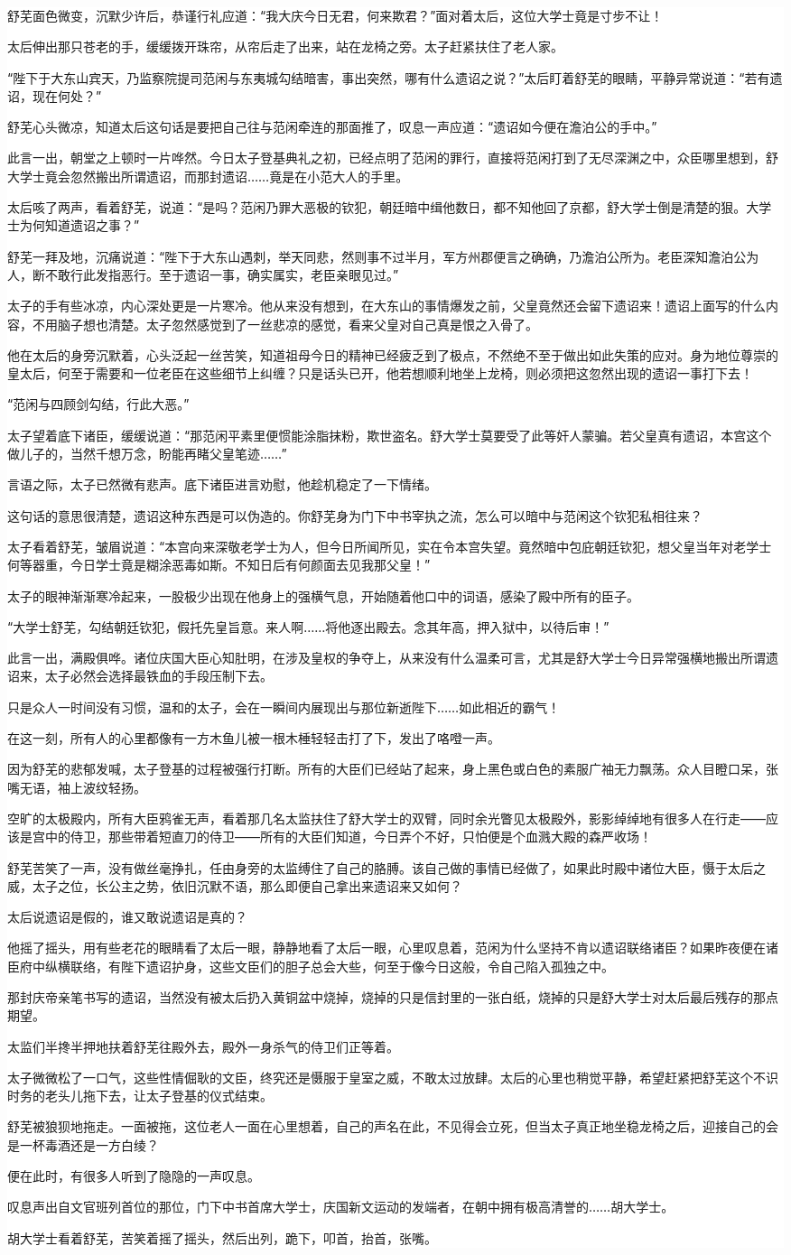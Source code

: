 舒芜面色微变，沉默少许后，恭谨行礼应道：“我大庆今日无君，何来欺君？”面对着太后，这位大学士竟是寸步不让！

太后伸出那只苍老的手，缓缓拨开珠帘，从帘后走了出来，站在龙椅之旁。太子赶紧扶住了老人家。

“陛下于大东山宾天，乃监察院提司范闲与东夷城勾结暗害，事出突然，哪有什么遗诏之说？”太后盯着舒芜的眼睛，平静异常说道：“若有遗诏，现在何处？”

舒芜心头微凉，知道太后这句话是要把自己往与范闲牵连的那面推了，叹息一声应道：“遗诏如今便在澹泊公的手中。”

此言一出，朝堂之上顿时一片哗然。今日太子登基典礼之初，已经点明了范闲的罪行，直接将范闲打到了无尽深渊之中，众臣哪里想到，舒大学士竟会忽然搬出所谓遗诏，而那封遗诏……竟是在小范大人的手里。

太后咳了两声，看着舒芜，说道：“是吗？范闲乃罪大恶极的钦犯，朝廷暗中缉他数日，都不知他回了京都，舒大学士倒是清楚的狠。大学士为何知道遗诏之事？”

舒芜一拜及地，沉痛说道：“陛下于大东山遇刺，举天同悲，然则事不过半月，军方州郡便言之确确，乃澹泊公所为。老臣深知澹泊公为人，断不敢行此发指恶行。至于遗诏一事，确实属实，老臣亲眼见过。”

太子的手有些冰凉，内心深处更是一片寒冷。他从来没有想到，在大东山的事情爆发之前，父皇竟然还会留下遗诏来！遗诏上面写的什么内容，不用脑子想也清楚。太子忽然感觉到了一丝悲凉的感觉，看来父皇对自己真是恨之入骨了。

他在太后的身旁沉默着，心头泛起一丝苦笑，知道祖母今日的精神已经疲乏到了极点，不然绝不至于做出如此失策的应对。身为地位尊崇的皇太后，何至于需要和一位老臣在这些细节上纠缠？只是话头已开，他若想顺利地坐上龙椅，则必须把这忽然出现的遗诏一事打下去！

“范闲与四顾剑勾结，行此大恶。”

太子望着底下诸臣，缓缓说道：“那范闲平素里便惯能涂脂抹粉，欺世盗名。舒大学士莫要受了此等奸人蒙骗。若父皇真有遗诏，本宫这个做儿子的，当然千想万念，盼能再睹父皇笔迹……”

言语之际，太子已然微有悲声。底下诸臣进言劝慰，他趁机稳定了一下情绪。

这句话的意思很清楚，遗诏这种东西是可以伪造的。你舒芜身为门下中书宰执之流，怎么可以暗中与范闲这个钦犯私相往来？

太子看着舒芜，皱眉说道：“本宫向来深敬老学士为人，但今日所闻所见，实在令本宫失望。竟然暗中包庇朝廷钦犯，想父皇当年对老学士何等器重，今日学士竟是糊涂恶毒如斯。不知日后有何颜面去见我那父皇！”

太子的眼神渐渐寒冷起来，一股极少出现在他身上的强横气息，开始随着他口中的词语，感染了殿中所有的臣子。

“大学士舒芜，勾结朝廷钦犯，假托先皇旨意。来人啊……将他逐出殿去。念其年高，押入狱中，以待后审！”

此言一出，满殿俱哗。诸位庆国大臣心知肚明，在涉及皇权的争夺上，从来没有什么温柔可言，尤其是舒大学士今日异常强横地搬出所谓遗诏来，太子必然会选择最铁血的手段压制下去。

只是众人一时间没有习惯，温和的太子，会在一瞬间内展现出与那位新逝陛下……如此相近的霸气！

在这一刻，所有人的心里都像有一方木鱼儿被一根木棰轻轻击打了下，发出了咯噔一声。

因为舒芜的悲郁发喊，太子登基的过程被强行打断。所有的大臣们已经站了起来，身上黑色或白色的素服广袖无力飘荡。众人目瞪口呆，张嘴无语，袖上波纹轻扬。

空旷的太极殿内，所有大臣鸦雀无声，看着那几名太监扶住了舒大学士的双臂，同时余光瞥见太极殿外，影影绰绰地有很多人在行走——应该是宫中的侍卫，那些带着短直刀的侍卫——所有的大臣们知道，今日弄个不好，只怕便是个血溅大殿的森严收场！

舒芜苦笑了一声，没有做丝毫挣扎，任由身旁的太监缚住了自己的胳膊。该自己做的事情已经做了，如果此时殿中诸位大臣，慑于太后之威，太子之位，长公主之势，依旧沉默不语，那么即便自己拿出来遗诏来又如何？

太后说遗诏是假的，谁又敢说遗诏是真的？

他摇了摇头，用有些老花的眼睛看了太后一眼，静静地看了太后一眼，心里叹息着，范闲为什么坚持不肯以遗诏联络诸臣？如果昨夜便在诸臣府中纵横联络，有陛下遗诏护身，这些文臣们的胆子总会大些，何至于像今日这般，令自己陷入孤独之中。

那封庆帝亲笔书写的遗诏，当然没有被太后扔入黄铜盆中烧掉，烧掉的只是信封里的一张白纸，烧掉的只是舒大学士对太后最后残存的那点期望。

太监们半搀半押地扶着舒芜往殿外去，殿外一身杀气的侍卫们正等着。

太子微微松了一口气，这些性情倔耿的文臣，终究还是慑服于皇室之威，不敢太过放肆。太后的心里也稍觉平静，希望赶紧把舒芜这个不识时务的老头儿拖下去，让太子登基的仪式结束。

舒芜被狼狈地拖走。一面被拖，这位老人一面在心里想着，自己的声名在此，不见得会立死，但当太子真正地坐稳龙椅之后，迎接自己的会是一杯毒酒还是一方白绫？

便在此时，有很多人听到了隐隐的一声叹息。

叹息声出自文官班列首位的那位，门下中书首席大学士，庆国新文运动的发端者，在朝中拥有极高清誉的……胡大学士。

胡大学士看着舒芜，苦笑着摇了摇头，然后出列，跪下，叩首，抬首，张嘴。
